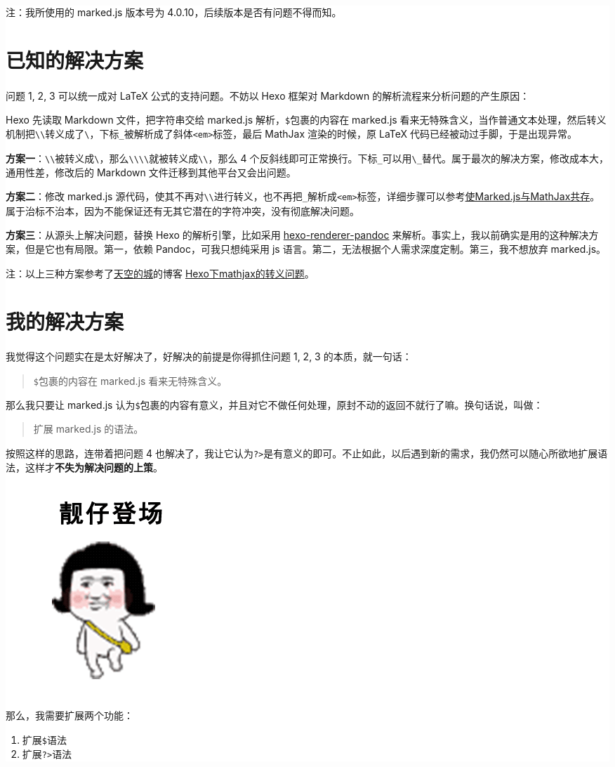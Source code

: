 注：我所使用的 marked.js 版本号为 4.0.10，后续版本是否有问题不得而知。

# 已知的解决方案

问题 1, 2, 3 可以统一成对 LaTeX 公式的支持问题。不妨以 Hexo 框架对 Markdown 的解析流程来分析问题的产生原因：

Hexo 先读取 Markdown 文件，把字符串交给 marked.js 解析，`$`包裹的内容在 marked.js 看来无特殊含义，当作普通文本处理，然后转义机制把`\\`转义成了`\`，下标`_`被解析成了斜体`<em>`标签，最后 MathJax 渲染的时候，原 LaTeX 代码已经被动过手脚，于是出现异常。 

**方案一**：`\\`被转义成`\`，那么`\\\\`就被转义成`\\`，那么 4 个反斜线即可正常换行。下标`_`可以用`\_`替代。属于最次的解决方案，修改成本大，通用性差，修改后的 Markdown 文件迁移到其他平台又会出问题。

**方案二**：修改 marked.js 源代码，使其不再对`\\`进行转义，也不再把`_`解析成`<em>`标签，详细步骤可以参考[使Marked.js与MathJax共存](http://blog.csdn.net/emptyset110/article/details/50123231)。属于治标不治本，因为不能保证还有无其它潜在的字符冲突，没有彻底解决问题。

**方案三**：从源头上解决问题，替换 Hexo 的解析引擎，比如采用 [hexo-renderer-pandoc](https://github.com/wzpan/hexo-renderer-pandoc) 来解析。事实上，我以前确实是用的这种解决方案，但是它也有局限。第一，依赖 Pandoc，可我只想纯采用 js 语言。第二，无法根据个人需求深度定制。第三，我不想放弃 marked.js。

注：以上三种方案参考了[天空的城](http://shomy.top/)的博客 [Hexo下mathjax的转义问题](http://shomy.top/2016/10/22/hexo-markdown-mathjax/)。

# 我的解决方案

我觉得这个问题实在是太好解决了，好解决的前提是你得抓住问题 1, 2, 3 的本质，就一句话：

> `$`包裹的内容在 marked.js 看来无特殊含义。

那么我只要让 marked.js 认为`$`包裹的内容有意义，并且对它不做任何处理，原封不动的返回不就行了嘛。换句话说，叫做：

> 扩展 marked.js 的语法。

按照这样的思路，连带着把问题 4 也解决了，我让它认为`?>`是有意义的即可。不止如此，以后遇到新的需求，我仍然可以随心所欲地扩展语法，这样才**不失为解决问题的上策**。

![150](assets/liangzai.gif)

那么，我需要扩展两个功能：

1. 扩展`$`语法
2. 扩展`?>`语法
